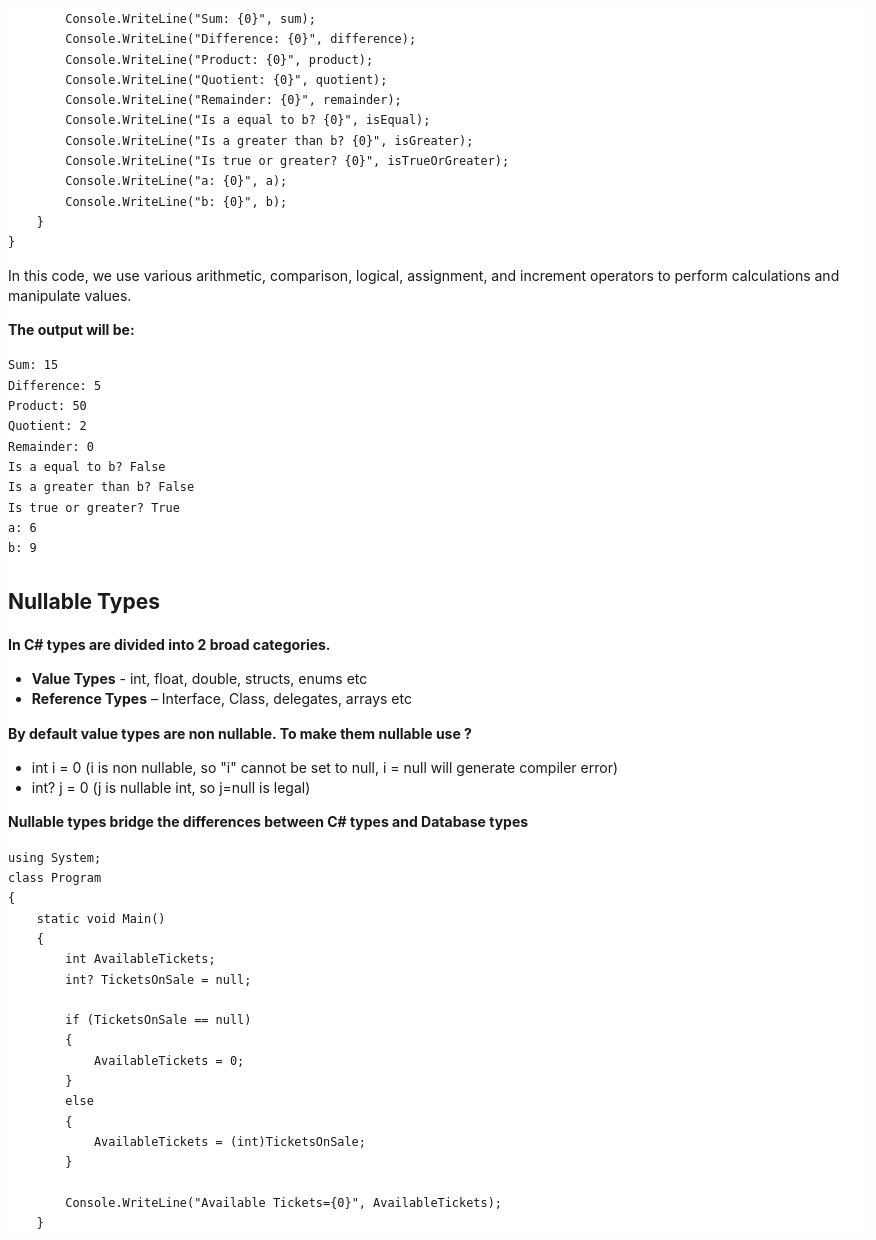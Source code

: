 ```
        Console.WriteLine("Sum: {0}", sum);
        Console.WriteLine("Difference: {0}", difference);
        Console.WriteLine("Product: {0}", product);
        Console.WriteLine("Quotient: {0}", quotient);
        Console.WriteLine("Remainder: {0}", remainder);
        Console.WriteLine("Is a equal to b? {0}", isEqual);
        Console.WriteLine("Is a greater than b? {0}", isGreater);
        Console.WriteLine("Is true or greater? {0}", isTrueOrGreater);
        Console.WriteLine("a: {0}", a);
        Console.WriteLine("b: {0}", b);
    }
}
```

In this code, we use various arithmetic, comparison, logical, assignment, and increment operators to perform calculations and manipulate values. 

**The output will be:**

```
Sum: 15
Difference: 5
Product: 50
Quotient: 2
Remainder: 0
Is a equal to b? False
Is a greater than b? False
Is true or greater? True
a: 6
b: 9
```

## **Nullable Types**

**In C# types are divided into 2 broad categories.**

* **Value Types** - int, float, double, structs, enums etc
* **Reference Types** – Interface, Class, delegates, arrays etc

**By default value types are non nullable. To make them nullable use ?**

* int i = 0 (i is non nullable, so "i" cannot be set to null, i = null will generate compiler error)
* int? j = 0 (j is nullable int, so j=null is legal)

**Nullable types bridge the differences between C# types and Database types**

```
using System;
class Program
{
    static void Main()
    {
        int AvailableTickets;
        int? TicketsOnSale = null;

        if (TicketsOnSale == null)
        {
            AvailableTickets = 0;
        }
        else
        {
            AvailableTickets = (int)TicketsOnSale;
        }

        Console.WriteLine("Available Tickets={0}", AvailableTickets);
    }
```